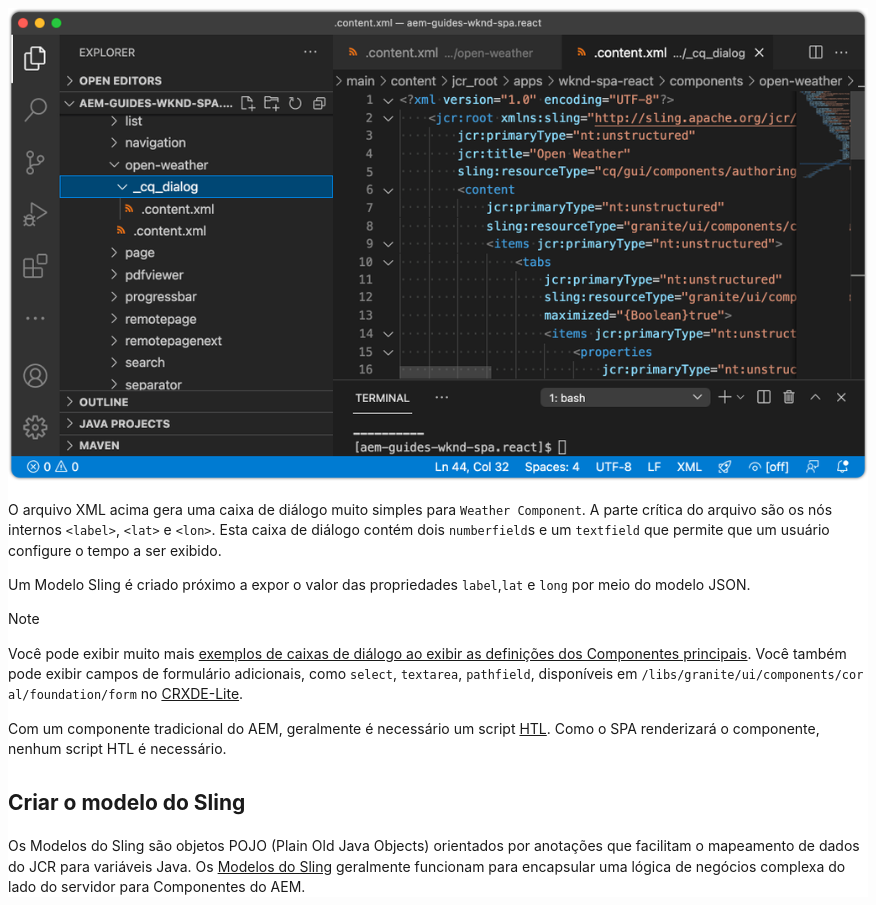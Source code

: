    ![Definição de componente personalizado](assets/custom-component/dialog-custom-component-defintion.png)

   O arquivo XML acima gera uma caixa de diálogo muito simples para `Weather Component`. A parte crítica do arquivo são os nós internos `<label>`, `<lat>` e `<lon>`. Esta caixa de diálogo contém dois `numberfield`s e um `textfield` que permite que um usuário configure o tempo a ser exibido.

   Um Modelo Sling é criado próximo a expor o valor das propriedades `label`,`lat` e `long` por meio do modelo JSON.

   >[!NOTE]
   >
   > Você pode exibir muito mais [exemplos de caixas de diálogo ao exibir as definições dos Componentes principais](https://github.com/adobe/aem-core-wcm-components/tree/master/content/src/content/jcr_root/apps/core/wcm/components). Você também pode exibir campos de formulário adicionais, como `select`, `textarea`, `pathfield`, disponíveis em `/libs/granite/ui/components/coral/foundation/form` no [CRXDE-Lite](http://localhost:4502/crx/de/index.jsp#/libs/granite/ui/components/coral/foundation/form).

   Com um componente tradicional do AEM, geralmente é necessário um script [HTL](https://experienceleague.adobe.com/docs/experience-manager-htl/using/overview.html?lang=pt-BR). Como o SPA renderizará o componente, nenhum script HTL é necessário.

## Criar o modelo do Sling

Os Modelos do Sling são objetos POJO (Plain Old Java Objects) orientados por anotações que facilitam o mapeamento de dados do JCR para variáveis Java. Os [Modelos do Sling](https://experienceleague.adobe.com/docs/experience-manager-learn/getting-started-wknd-tutorial-develop/project-archetype/component-basics.html?lang=pt-BR#sling-models) geralmente funcionam para encapsular uma lógica de negócios complexa do lado do servidor para Componentes do AEM.
